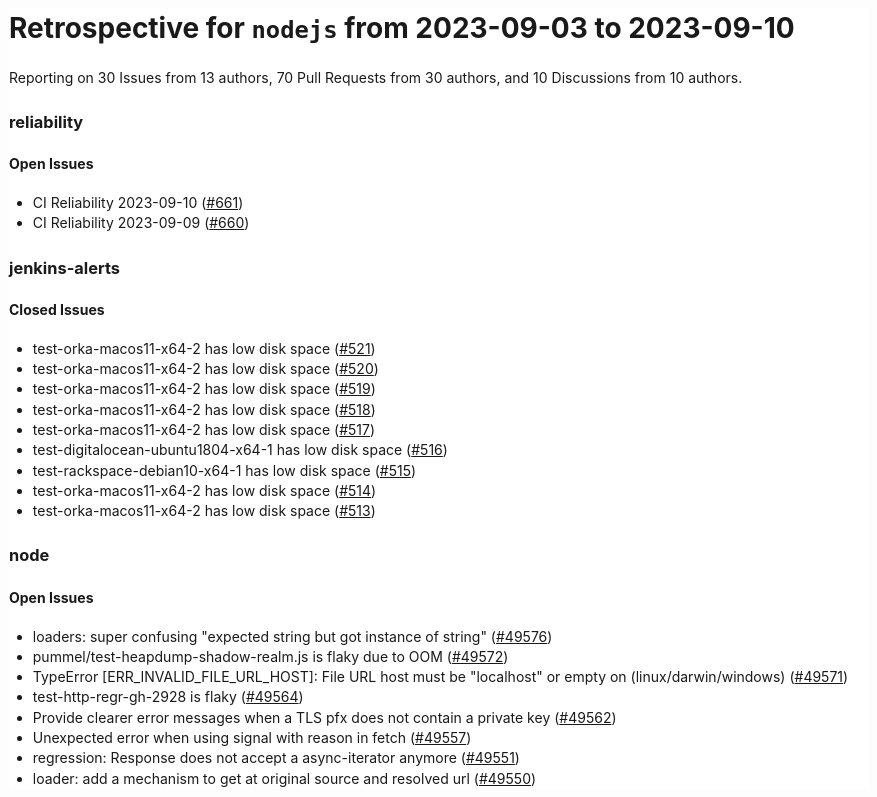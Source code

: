 # Retrospective for `nodejs` from 2023-09-03 to 2023-09-10

Reporting on 30 Issues from 13 authors, 70 Pull Requests from 30 authors, and 10 Discussions from 10 authors.


### reliability

#### Open Issues

- CI Reliability 2023-09-10 ([#661](https://github.com/nodejs/reliability/issues/661))
- CI Reliability 2023-09-09 ([#660](https://github.com/nodejs/reliability/issues/660))

### jenkins-alerts

#### Closed Issues

- test-orka-macos11-x64-2 has low disk space ([#521](https://github.com/nodejs/jenkins-alerts/issues/521))
- test-orka-macos11-x64-2 has low disk space ([#520](https://github.com/nodejs/jenkins-alerts/issues/520))
- test-orka-macos11-x64-2 has low disk space ([#519](https://github.com/nodejs/jenkins-alerts/issues/519))
- test-orka-macos11-x64-2 has low disk space ([#518](https://github.com/nodejs/jenkins-alerts/issues/518))
- test-orka-macos11-x64-2 has low disk space ([#517](https://github.com/nodejs/jenkins-alerts/issues/517))
- test-digitalocean-ubuntu1804-x64-1 has low disk space ([#516](https://github.com/nodejs/jenkins-alerts/issues/516))
- test-rackspace-debian10-x64-1 has low disk space ([#515](https://github.com/nodejs/jenkins-alerts/issues/515))
- test-orka-macos11-x64-2 has low disk space ([#514](https://github.com/nodejs/jenkins-alerts/issues/514))
- test-orka-macos11-x64-2 has low disk space ([#513](https://github.com/nodejs/jenkins-alerts/issues/513))

### node

#### Open Issues

- loaders: super confusing "expected string but got instance of string" ([#49576](https://github.com/nodejs/node/issues/49576))
- pummel/test-heapdump-shadow-realm.js is flaky due to OOM ([#49572](https://github.com/nodejs/node/issues/49572))
- TypeError [ERR_INVALID_FILE_URL_HOST]: File URL host must be "localhost" or empty on (linux/darwin/windows) ([#49571](https://github.com/nodejs/node/issues/49571))
- test-http-regr-gh-2928 is flaky ([#49564](https://github.com/nodejs/node/issues/49564))
- Provide clearer error messages when a TLS pfx does not contain a private key ([#49562](https://github.com/nodejs/node/issues/49562))
- Unexpected error when using signal with reason in fetch ([#49557](https://github.com/nodejs/node/issues/49557))
- regression: Response does not accept a async-iterator anymore ([#49551](https://github.com/nodejs/node/issues/49551))
- loader: add a mechanism to get at original source and resolved url ([#49550](https://github.com/nodejs/node/issues/49550))
